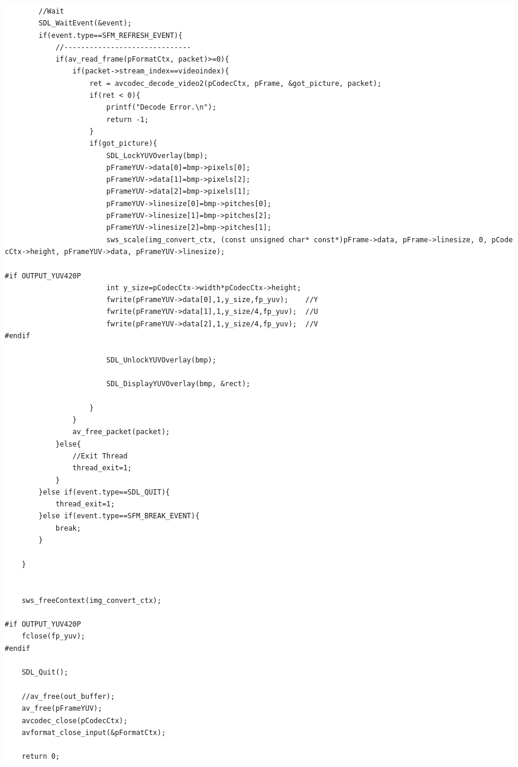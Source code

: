 ```
		//Wait
		SDL_WaitEvent(&event);
		if(event.type==SFM_REFRESH_EVENT){
			//------------------------------
			if(av_read_frame(pFormatCtx, packet)>=0){
				if(packet->stream_index==videoindex){
					ret = avcodec_decode_video2(pCodecCtx, pFrame, &got_picture, packet);
					if(ret < 0){
						printf("Decode Error.\n");
						return -1;
					}
					if(got_picture){
						SDL_LockYUVOverlay(bmp);
						pFrameYUV->data[0]=bmp->pixels[0];
						pFrameYUV->data[1]=bmp->pixels[2];
						pFrameYUV->data[2]=bmp->pixels[1];     
						pFrameYUV->linesize[0]=bmp->pitches[0];
						pFrameYUV->linesize[1]=bmp->pitches[2];   
						pFrameYUV->linesize[2]=bmp->pitches[1];
						sws_scale(img_convert_ctx, (const unsigned char* const*)pFrame->data, pFrame->linesize, 0, pCodecCtx->height, pFrameYUV->data, pFrameYUV->linesize);

#if OUTPUT_YUV420P  
						int y_size=pCodecCtx->width*pCodecCtx->height;    
						fwrite(pFrameYUV->data[0],1,y_size,fp_yuv);    //Y   
						fwrite(pFrameYUV->data[1],1,y_size/4,fp_yuv);  //U  
						fwrite(pFrameYUV->data[2],1,y_size/4,fp_yuv);  //V  
#endif  

						SDL_UnlockYUVOverlay(bmp); 
						
						SDL_DisplayYUVOverlay(bmp, &rect); 

					}
				}
				av_free_packet(packet);
			}else{
				//Exit Thread
				thread_exit=1;
			}
		}else if(event.type==SDL_QUIT){
			thread_exit=1;
		}else if(event.type==SFM_BREAK_EVENT){
			break;
		}

	}
	

	sws_freeContext(img_convert_ctx);

#if OUTPUT_YUV420P 
    fclose(fp_yuv);
#endif 

	SDL_Quit();

	//av_free(out_buffer);
	av_free(pFrameYUV);
	avcodec_close(pCodecCtx);
	avformat_close_input(&pFormatCtx);

	return 0;
```